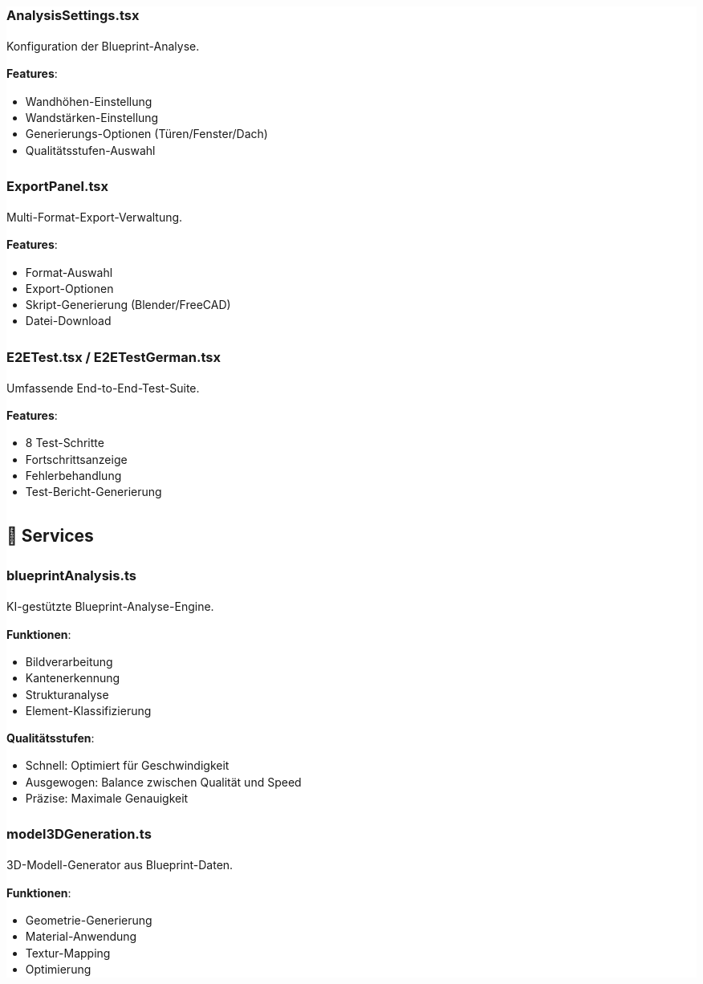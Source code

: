 ### AnalysisSettings.tsx
Konfiguration der Blueprint-Analyse.

**Features**:
- Wandhöhen-Einstellung
- Wandstärken-Einstellung
- Generierungs-Optionen (Türen/Fenster/Dach)
- Qualitätsstufen-Auswahl

### ExportPanel.tsx
Multi-Format-Export-Verwaltung.

**Features**:
- Format-Auswahl
- Export-Optionen
- Skript-Generierung (Blender/FreeCAD)
- Datei-Download

### E2ETest.tsx / E2ETestGerman.tsx
Umfassende End-to-End-Test-Suite.

**Features**:
- 8 Test-Schritte
- Fortschrittsanzeige
- Fehlerbehandlung
- Test-Bericht-Generierung

## 🔧 Services

### blueprintAnalysis.ts
KI-gestützte Blueprint-Analyse-Engine.

**Funktionen**:
- Bildverarbeitung
- Kantenerkennung
- Strukturanalyse
- Element-Klassifizierung

**Qualitätsstufen**:
- Schnell: Optimiert für Geschwindigkeit
- Ausgewogen: Balance zwischen Qualität und Speed
- Präzise: Maximale Genauigkeit

### model3DGeneration.ts
3D-Modell-Generator aus Blueprint-Daten.

**Funktionen**:
- Geometrie-Generierung
- Material-Anwendung
- Textur-Mapping
- Optimierung
